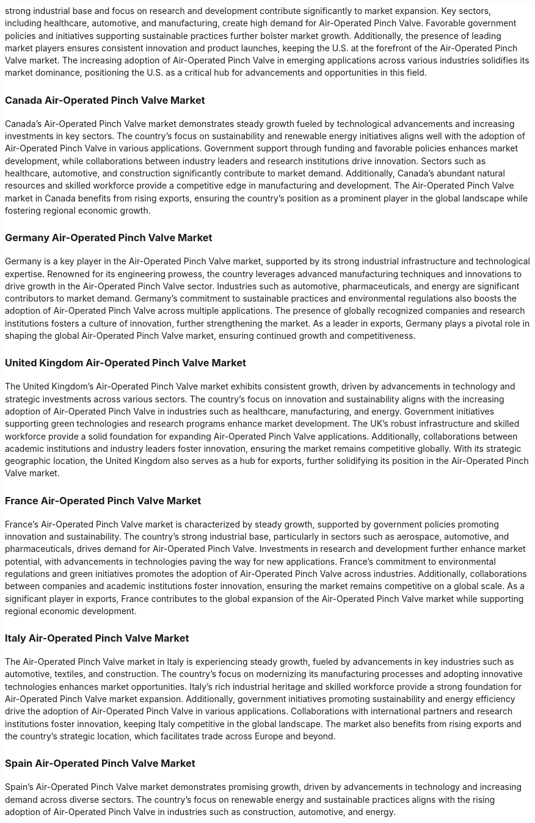 strong industrial base and focus on research and development contribute significantly to market expansion. Key sectors, including healthcare, automotive, and manufacturing, create high demand for Air-Operated Pinch Valve. Favorable government policies and initiatives supporting sustainable practices further bolster market growth. Additionally, the presence of leading market players ensures consistent innovation and product launches, keeping the U.S. at the forefront of the Air-Operated Pinch Valve market. The increasing adoption of Air-Operated Pinch Valve in emerging applications across various industries solidifies its market dominance, positioning the U.S. as a critical hub for advancements and opportunities in this field.</p><h3>Canada Air-Operated Pinch Valve Market</h3><p>Canada&rsquo;s Air-Operated Pinch Valve market demonstrates steady growth fueled by technological advancements and increasing investments in key sectors. The country&rsquo;s focus on sustainability and renewable energy initiatives aligns well with the adoption of Air-Operated Pinch Valve in various applications. Government support through funding and favorable policies enhances market development, while collaborations between industry leaders and research institutions drive innovation. Sectors such as healthcare, automotive, and construction significantly contribute to market demand. Additionally, Canada&rsquo;s abundant natural resources and skilled workforce provide a competitive edge in manufacturing and development. The Air-Operated Pinch Valve market in Canada benefits from rising exports, ensuring the country&rsquo;s position as a prominent player in the global landscape while fostering regional economic growth.</p><h3>Germany Air-Operated Pinch Valve Market</h3><p>Germany is a key player in the Air-Operated Pinch Valve market, supported by its strong industrial infrastructure and technological expertise. Renowned for its engineering prowess, the country leverages advanced manufacturing techniques and innovations to drive growth in the Air-Operated Pinch Valve sector. Industries such as automotive, pharmaceuticals, and energy are significant contributors to market demand. Germany&rsquo;s commitment to sustainable practices and environmental regulations also boosts the adoption of Air-Operated Pinch Valve across multiple applications. The presence of globally recognized companies and research institutions fosters a culture of innovation, further strengthening the market. As a leader in exports, Germany plays a pivotal role in shaping the global Air-Operated Pinch Valve market, ensuring continued growth and competitiveness.</p><h3>United Kingdom Air-Operated Pinch Valve Market</h3><p>The United Kingdom&rsquo;s Air-Operated Pinch Valve market exhibits consistent growth, driven by advancements in technology and strategic investments across various sectors. The country&rsquo;s focus on innovation and sustainability aligns with the increasing adoption of Air-Operated Pinch Valve in industries such as healthcare, manufacturing, and energy. Government initiatives supporting green technologies and research programs enhance market development. The UK&rsquo;s robust infrastructure and skilled workforce provide a solid foundation for expanding Air-Operated Pinch Valve applications. Additionally, collaborations between academic institutions and industry leaders foster innovation, ensuring the market remains competitive globally. With its strategic geographic location, the United Kingdom also serves as a hub for exports, further solidifying its position in the Air-Operated Pinch Valve market.</p><h3>France Air-Operated Pinch Valve Market</h3><p>France&rsquo;s Air-Operated Pinch Valve market is characterized by steady growth, supported by government policies promoting innovation and sustainability. The country&rsquo;s strong industrial base, particularly in sectors such as aerospace, automotive, and pharmaceuticals, drives demand for Air-Operated Pinch Valve. Investments in research and development further enhance market potential, with advancements in technologies paving the way for new applications. France&rsquo;s commitment to environmental regulations and green initiatives promotes the adoption of Air-Operated Pinch Valve across industries. Additionally, collaborations between companies and academic institutions foster innovation, ensuring the market remains competitive on a global scale. As a significant player in exports, France contributes to the global expansion of the Air-Operated Pinch Valve market while supporting regional economic development.</p><h3>Italy Air-Operated Pinch Valve Market</h3><p>The Air-Operated Pinch Valve market in Italy is experiencing steady growth, fueled by advancements in key industries such as automotive, textiles, and construction. The country&rsquo;s focus on modernizing its manufacturing processes and adopting innovative technologies enhances market opportunities. Italy&rsquo;s rich industrial heritage and skilled workforce provide a strong foundation for Air-Operated Pinch Valve market expansion. Additionally, government initiatives promoting sustainability and energy efficiency drive the adoption of Air-Operated Pinch Valve in various applications. Collaborations with international partners and research institutions foster innovation, keeping Italy competitive in the global landscape. The market also benefits from rising exports and the country&rsquo;s strategic location, which facilitates trade across Europe and beyond.</p><h3>Spain Air-Operated Pinch Valve Market</h3><p>Spain&rsquo;s Air-Operated Pinch Valve market demonstrates promising growth, driven by advancements in technology and increasing demand across diverse sectors. The country&rsquo;s focus on renewable energy and sustainable practices aligns with the rising adoption of Air-Operated Pinch Valve in industries such as construction, automotive, and energy.